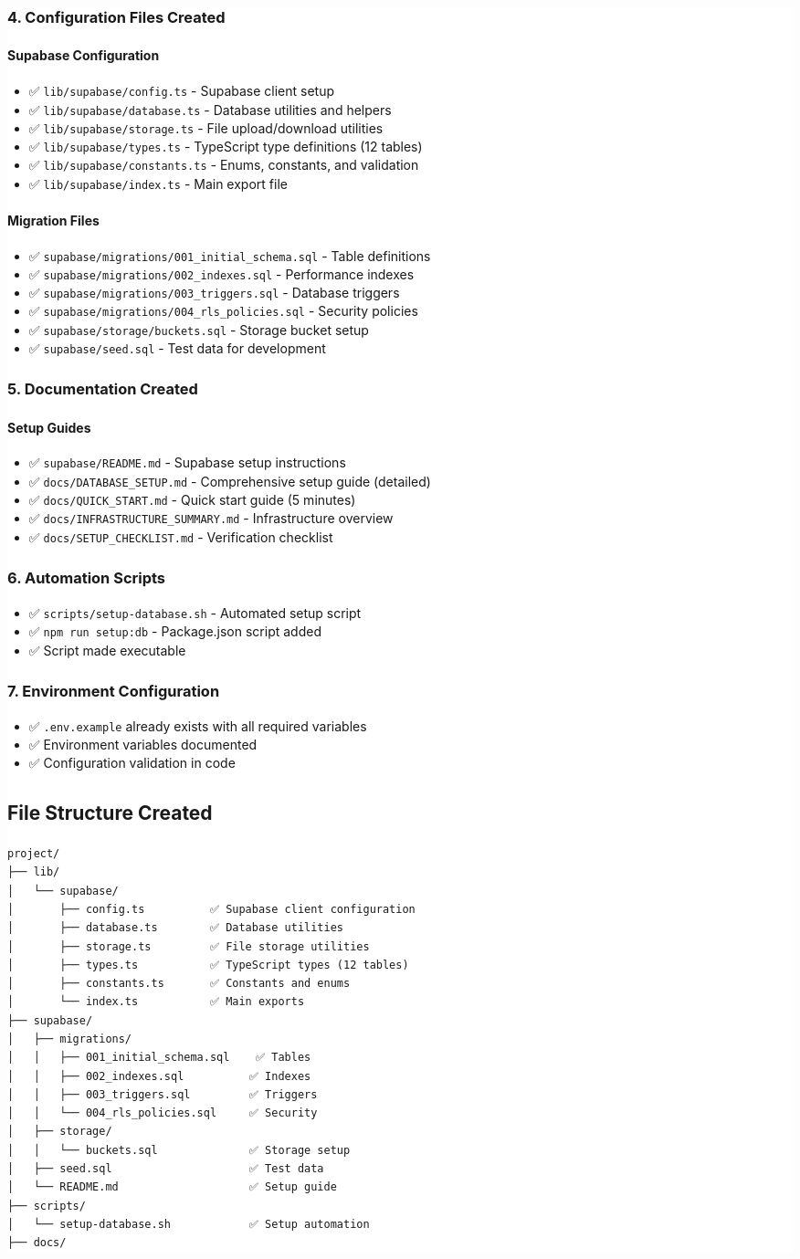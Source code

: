 ### 4. Configuration Files Created

#### Supabase Configuration
- ✅ `lib/supabase/config.ts` - Supabase client setup
- ✅ `lib/supabase/database.ts` - Database utilities and helpers
- ✅ `lib/supabase/storage.ts` - File upload/download utilities
- ✅ `lib/supabase/types.ts` - TypeScript type definitions (12 tables)
- ✅ `lib/supabase/constants.ts` - Enums, constants, and validation
- ✅ `lib/supabase/index.ts` - Main export file

#### Migration Files
- ✅ `supabase/migrations/001_initial_schema.sql` - Table definitions
- ✅ `supabase/migrations/002_indexes.sql` - Performance indexes
- ✅ `supabase/migrations/003_triggers.sql` - Database triggers
- ✅ `supabase/migrations/004_rls_policies.sql` - Security policies
- ✅ `supabase/storage/buckets.sql` - Storage bucket setup
- ✅ `supabase/seed.sql` - Test data for development

### 5. Documentation Created

#### Setup Guides
- ✅ `supabase/README.md` - Supabase setup instructions
- ✅ `docs/DATABASE_SETUP.md` - Comprehensive setup guide (detailed)
- ✅ `docs/QUICK_START.md` - Quick start guide (5 minutes)
- ✅ `docs/INFRASTRUCTURE_SUMMARY.md` - Infrastructure overview
- ✅ `docs/SETUP_CHECKLIST.md` - Verification checklist

### 6. Automation Scripts
- ✅ `scripts/setup-database.sh` - Automated setup script
- ✅ `npm run setup:db` - Package.json script added
- ✅ Script made executable

### 7. Environment Configuration
- ✅ `.env.example` already exists with all required variables
- ✅ Environment variables documented
- ✅ Configuration validation in code

## File Structure Created

```
project/
├── lib/
│   └── supabase/
│       ├── config.ts          ✅ Supabase client configuration
│       ├── database.ts        ✅ Database utilities
│       ├── storage.ts         ✅ File storage utilities
│       ├── types.ts           ✅ TypeScript types (12 tables)
│       ├── constants.ts       ✅ Constants and enums
│       └── index.ts           ✅ Main exports
├── supabase/
│   ├── migrations/
│   │   ├── 001_initial_schema.sql    ✅ Tables
│   │   ├── 002_indexes.sql          ✅ Indexes
│   │   ├── 003_triggers.sql         ✅ Triggers
│   │   └── 004_rls_policies.sql     ✅ Security
│   ├── storage/
│   │   └── buckets.sql              ✅ Storage setup
│   ├── seed.sql                     ✅ Test data
│   └── README.md                    ✅ Setup guide
├── scripts/
│   └── setup-database.sh            ✅ Setup automation
├── docs/
```